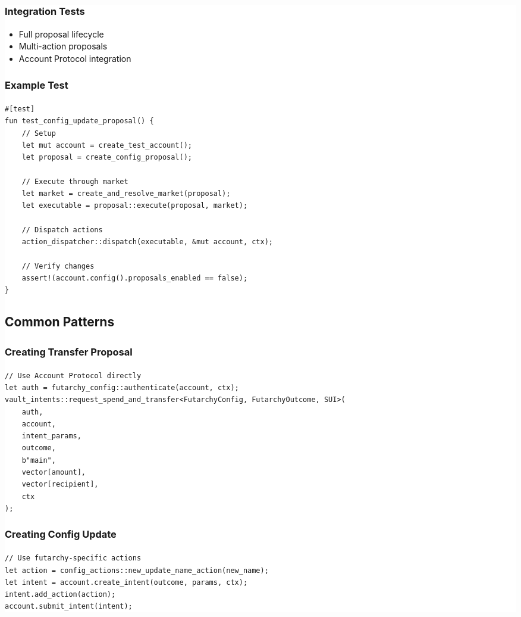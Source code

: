 ### Integration Tests
- Full proposal lifecycle
- Multi-action proposals
- Account Protocol integration

### Example Test
```move
#[test]
fun test_config_update_proposal() {
    // Setup
    let mut account = create_test_account();
    let proposal = create_config_proposal();
    
    // Execute through market
    let market = create_and_resolve_market(proposal);
    let executable = proposal::execute(proposal, market);
    
    // Dispatch actions
    action_dispatcher::dispatch(executable, &mut account, ctx);
    
    // Verify changes
    assert!(account.config().proposals_enabled == false);
}
```

## Common Patterns

### Creating Transfer Proposal
```move
// Use Account Protocol directly
let auth = futarchy_config::authenticate(account, ctx);
vault_intents::request_spend_and_transfer<FutarchyConfig, FutarchyOutcome, SUI>(
    auth,
    account,
    intent_params,
    outcome,
    b"main",
    vector[amount],
    vector[recipient],
    ctx
);
```

### Creating Config Update
```move
// Use futarchy-specific actions
let action = config_actions::new_update_name_action(new_name);
let intent = account.create_intent(outcome, params, ctx);
intent.add_action(action);
account.submit_intent(intent);
```

